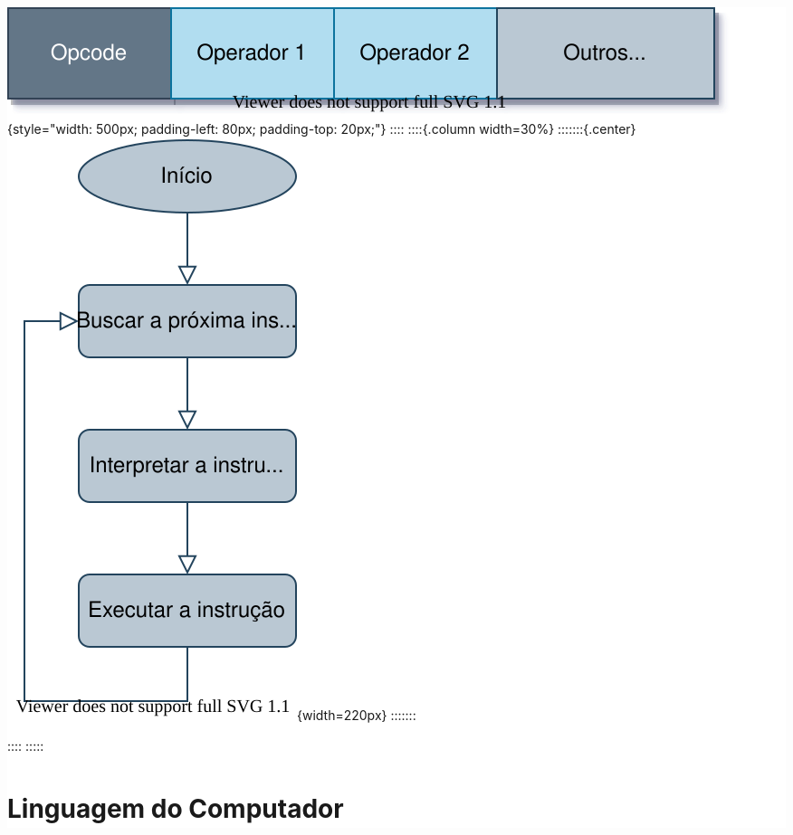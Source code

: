 ![](img/opcode.svg){style="width: 500px; padding-left: 80px; padding-top: 20px;"}
::::
::::{.column width=30%}
:::::::{.center}
![](img/ciclo_cpu.svg){width=220px}
:::::::

::::
:::::

# Linguagem do Computador
